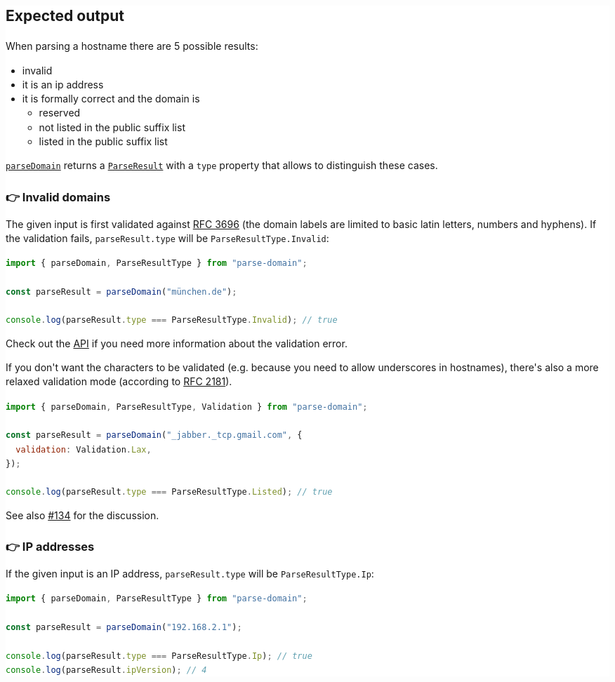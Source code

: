 ## Expected output

When parsing a hostname there are 5 possible results:

- invalid
- it is an ip address
- it is formally correct and the domain is
  - reserved
  - not listed in the public suffix list
  - listed in the public suffix list

[`parseDomain`](#api-js-parseDomain) returns a [`ParseResult`](#api-ts-ParseResult) with a `type` property that allows to distinguish these cases.

### 👉 Invalid domains

The given input is first validated against [RFC 3696](https://datatracker.ietf.org/doc/html/rfc3696#section-2) (the domain labels are limited to basic latin letters, numbers and hyphens). If the validation fails, `parseResult.type` will be `ParseResultType.Invalid`:

```javascript
import { parseDomain, ParseResultType } from "parse-domain";

const parseResult = parseDomain("münchen.de");

console.log(parseResult.type === ParseResultType.Invalid); // true
```

Check out the [API](#api-ts-ValidationError) if you need more information about the validation error.

If you don't want the characters to be validated (e.g. because you need to allow underscores in hostnames), there's also a more relaxed validation mode (according to [RFC 2181](https://www.rfc-editor.org/rfc/rfc2181#section-11)).

```javascript
import { parseDomain, ParseResultType, Validation } from "parse-domain";

const parseResult = parseDomain("_jabber._tcp.gmail.com", {
  validation: Validation.Lax,
});

console.log(parseResult.type === ParseResultType.Listed); // true
```

See also [#134](https://github.com/peerigon/parse-domain/issues/134) for the discussion.

### 👉 IP addresses

If the given input is an IP address, `parseResult.type` will be `ParseResultType.Ip`:

```javascript
import { parseDomain, ParseResultType } from "parse-domain";

const parseResult = parseDomain("192.168.2.1");

console.log(parseResult.type === ParseResultType.Ip); // true
console.log(parseResult.ipVersion); // 4
```
